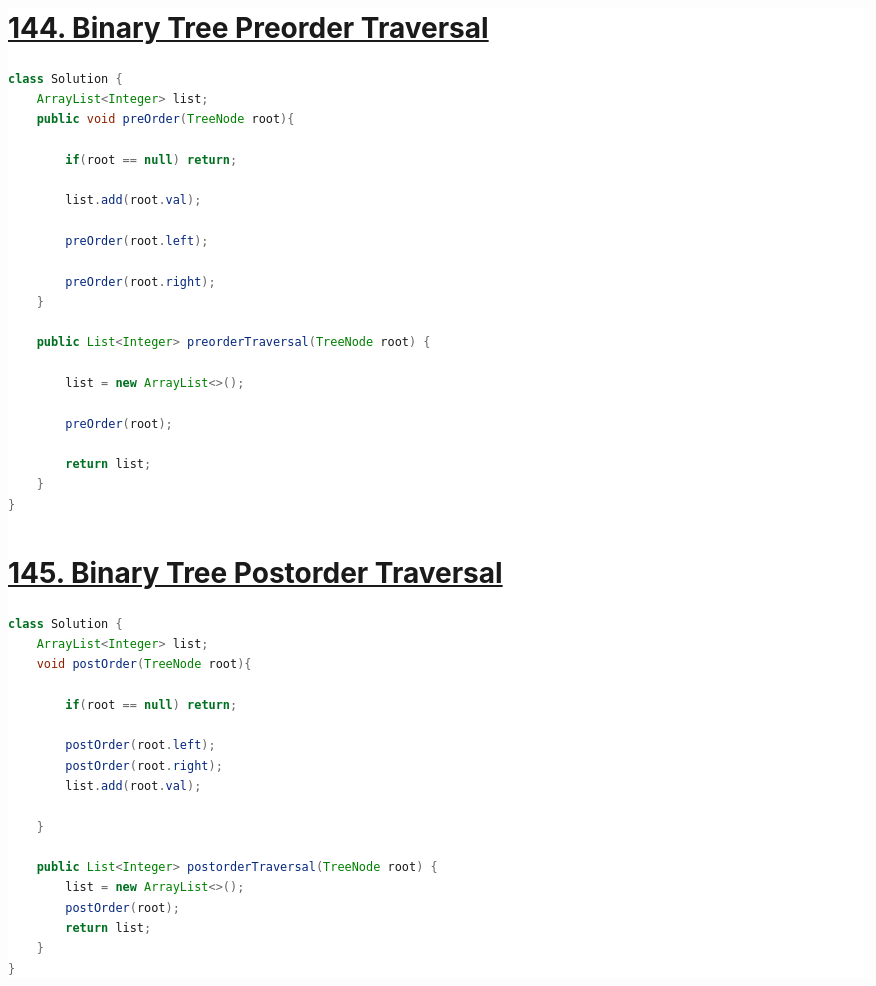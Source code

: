 # [144. Binary Tree Preorder Traversal](https://leetcode.com/problems/binary-tree-preorder-traversal/)


```java
class Solution {
    ArrayList<Integer> list;
    public void preOrder(TreeNode root){

        if(root == null) return;

        list.add(root.val);

        preOrder(root.left);

        preOrder(root.right);
    }    

    public List<Integer> preorderTraversal(TreeNode root) {

        list = new ArrayList<>();

        preOrder(root);

        return list;
    }
}
```

# [145. Binary Tree Postorder Traversal](https://leetcode.com/problems/binary-tree-postorder-traversal/)

```java
class Solution {
    ArrayList<Integer> list;
    void postOrder(TreeNode root){

        if(root == null) return;

        postOrder(root.left);
        postOrder(root.right);
        list.add(root.val);

    }

    public List<Integer> postorderTraversal(TreeNode root) {
        list = new ArrayList<>();
        postOrder(root);
        return list;
    }
}
```
